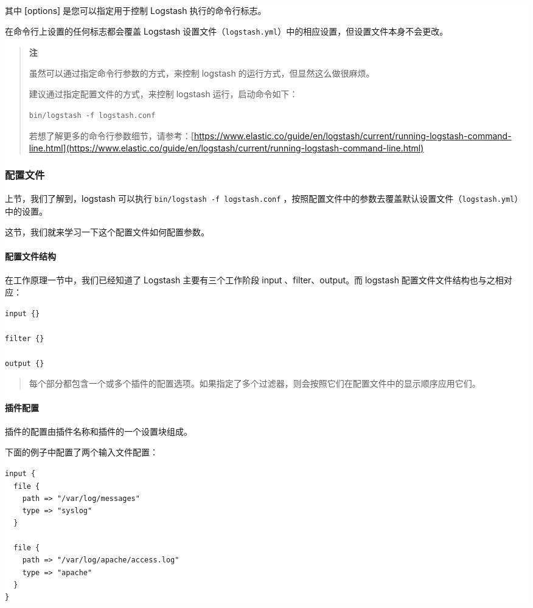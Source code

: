 其中 \[options\] 是您可以指定用于控制 Logstash 执行的命令行标志。

在命令行上设置的任何标志都会覆盖 Logstash 设置文件（`logstash.yml`）中的相应设置，但设置文件本身不会更改。

> **注**
>
> 虽然可以通过指定命令行参数的方式，来控制 logstash 的运行方式，但显然这么做很麻烦。
>
> 建议通过指定配置文件的方式，来控制 logstash 运行，启动命令如下：
>
> ```text
> bin/logstash -f logstash.conf
> ```
>
> 若想了解更多的命令行参数细节，请参考：[https://www.elastic.co/guide/en/logstash/current/running-logstash-command-line.html](https://www.elastic.co/guide/en/logstash/current/running-logstash-command-line.html)

### 配置文件

上节，我们了解到，logstash 可以执行 `bin/logstash -f logstash.conf` ，按照配置文件中的参数去覆盖默认设置文件（`logstash.yml`）中的设置。

这节，我们就来学习一下这个配置文件如何配置参数。

#### 配置文件结构

在工作原理一节中，我们已经知道了 Logstash 主要有三个工作阶段 input 、filter、output。而 logstash 配置文件文件结构也与之相对应：

```text
input {}

filter {}

output {}
```

> 每个部分都包含一个或多个插件的配置选项。如果指定了多个过滤器，则会按照它们在配置文件中的显示顺序应用它们。

#### 插件配置

插件的配置由插件名称和插件的一个设置块组成。

下面的例子中配置了两个输入文件配置：

```text
input {
  file {
    path => "/var/log/messages"
    type => "syslog"
  }

  file {
    path => "/var/log/apache/access.log"
    type => "apache"
  }
}
```
